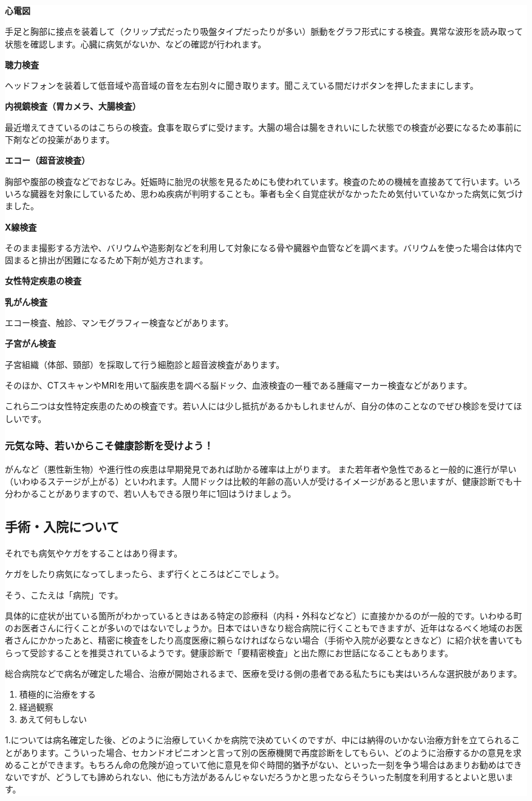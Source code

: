 **心電図**

手足と胸部に接点を装着して（クリップ式だったり吸盤タイプだったりが多い）脈動をグラフ形式にする検査。異常な波形を読み取って状態を確認します。心臓に病気がないか、などの確認が行われます。

**聴力検査**

ヘッドフォンを装着して低音域や高音域の音を左右別々に聞き取ります。聞こえている間だけボタンを押したままにします。

**内視鏡検査（胃カメラ、大腸検査）**

最近増えてきているのはこちらの検査。食事を取らずに受けます。大腸の場合は腸をきれいにした状態での検査が必要になるため事前に下剤などの投薬があります。

**エコー（超音波検査）**

胸部や腹部の検査などでおなじみ。妊娠時に胎児の状態を見るためにも使われています。検査のための機械を直接あてて行います。いろいろな臓器を対象にしているため、思わぬ疾病が判明することも。筆者も全く自覚症状がなかったため気付いていなかった病気に気づけました。

**X線検査**

そのまま撮影する方法や、バリウムや造影剤などを利用して対象になる骨や臓器や血管などを調べます。バリウムを使った場合は体内で固まると排出が困難になるため下剤が処方されます。

**女性特定疾患の検査**

**乳がん検査**

エコー検査、触診、マンモグラフィー検査などがあります。

**子宮がん検査**

子宮組織（体部、頸部）を採取して行う細胞診と超音波検査があります。

そのほか、CTスキャンやMRIを用いて脳疾患を調べる脳ドック、血液検査の一種である腫瘍マーカー検査などがあります。

これら二つは女性特定疾患のための検査です。若い人には少し抵抗があるかもしれませんが、自分の体のことなのでぜひ検診を受けてほしいです。


### 元気な時、若いからこそ健康診断を受けよう！

がんなど（悪性新生物）や進行性の疾患は早期発見であれば助かる確率は上がります。
また若年者や急性であると一般的に進行が早い（いわゆるステージが上がる）といわれます。人間ドックは比較的年齢の高い人が受けるイメージがあると思いますが、健康診断でも十分わかることがありますので、若い人もできる限り年に1回はうけましょう。

## 手術・入院について
それでも病気やケガをすることはあり得ます。

ケガをしたり病気になってしまったら、まず行くところはどこでしょう。

そう、こたえは「病院」です。

具体的に症状が出ている箇所がわかっているときはある特定の診療科（内科・外科などなど）に直接かかるのが一般的です。いわゆる町のお医者さんに行くことが多いのではないでしょうか。日本ではいきなり総合病院に行くこともできますが、近年はなるべく地域のお医者さんにかかったあと、精密に検査をしたり高度医療に頼らなければならない場合（手術や入院が必要なときなど）に紹介状を書いてもらって受診することを推奨されているようです。健康診断で「要精密検査」と出た際にお世話になることもあります。

総合病院などで病名が確定した場合、治療が開始されるまで、医療を受ける側の患者である私たちにも実はいろんな選択肢があります。

1. 積極的に治療をする
2. 経過観察
3. あえて何もしない

1.については病名確定した後、どのように治療していくかを病院で決めていくのですが、中には納得のいかない治療方針を立てられることがあります。こういった場合、セカンドオピニオンと言って別の医療機関で再度診断をしてもらい、どのように治療するかの意見を求めることができます。もちろん命の危険が迫っていて他に意見を仰ぐ時間的猶予がない、といった一刻を争う場合はあまりお勧めはできないですが、どうしても諦められない、他にも方法があるんじゃないだろうかと思ったならそういった制度を利用するとよいと思います。
